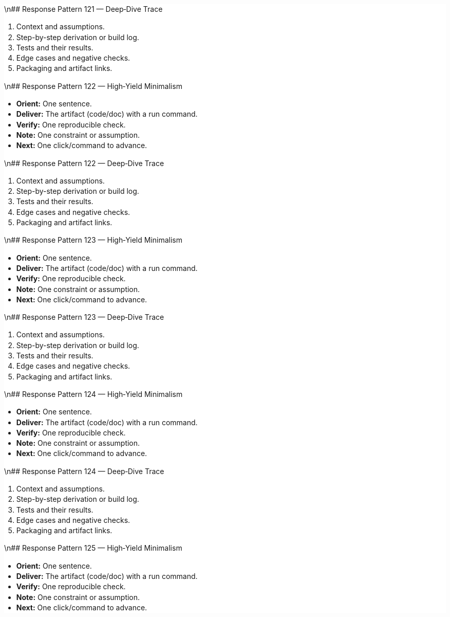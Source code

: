\n## Response Pattern 121 — Deep‑Dive Trace
1) Context and assumptions.  
2) Step-by-step derivation or build log.  
3) Tests and their results.  
4) Edge cases and negative checks.  
5) Packaging and artifact links.

\n## Response Pattern 122 — High‑Yield Minimalism
- **Orient:** One sentence.  
- **Deliver:** The artifact (code/doc) with a run command.  
- **Verify:** One reproducible check.  
- **Note:** One constraint or assumption.  
- **Next:** One click/command to advance.

\n## Response Pattern 122 — Deep‑Dive Trace
1) Context and assumptions.  
2) Step-by-step derivation or build log.  
3) Tests and their results.  
4) Edge cases and negative checks.  
5) Packaging and artifact links.

\n## Response Pattern 123 — High‑Yield Minimalism
- **Orient:** One sentence.  
- **Deliver:** The artifact (code/doc) with a run command.  
- **Verify:** One reproducible check.  
- **Note:** One constraint or assumption.  
- **Next:** One click/command to advance.

\n## Response Pattern 123 — Deep‑Dive Trace
1) Context and assumptions.  
2) Step-by-step derivation or build log.  
3) Tests and their results.  
4) Edge cases and negative checks.  
5) Packaging and artifact links.

\n## Response Pattern 124 — High‑Yield Minimalism
- **Orient:** One sentence.  
- **Deliver:** The artifact (code/doc) with a run command.  
- **Verify:** One reproducible check.  
- **Note:** One constraint or assumption.  
- **Next:** One click/command to advance.

\n## Response Pattern 124 — Deep‑Dive Trace
1) Context and assumptions.  
2) Step-by-step derivation or build log.  
3) Tests and their results.  
4) Edge cases and negative checks.  
5) Packaging and artifact links.

\n## Response Pattern 125 — High‑Yield Minimalism
- **Orient:** One sentence.  
- **Deliver:** The artifact (code/doc) with a run command.  
- **Verify:** One reproducible check.  
- **Note:** One constraint or assumption.  
- **Next:** One click/command to advance.

